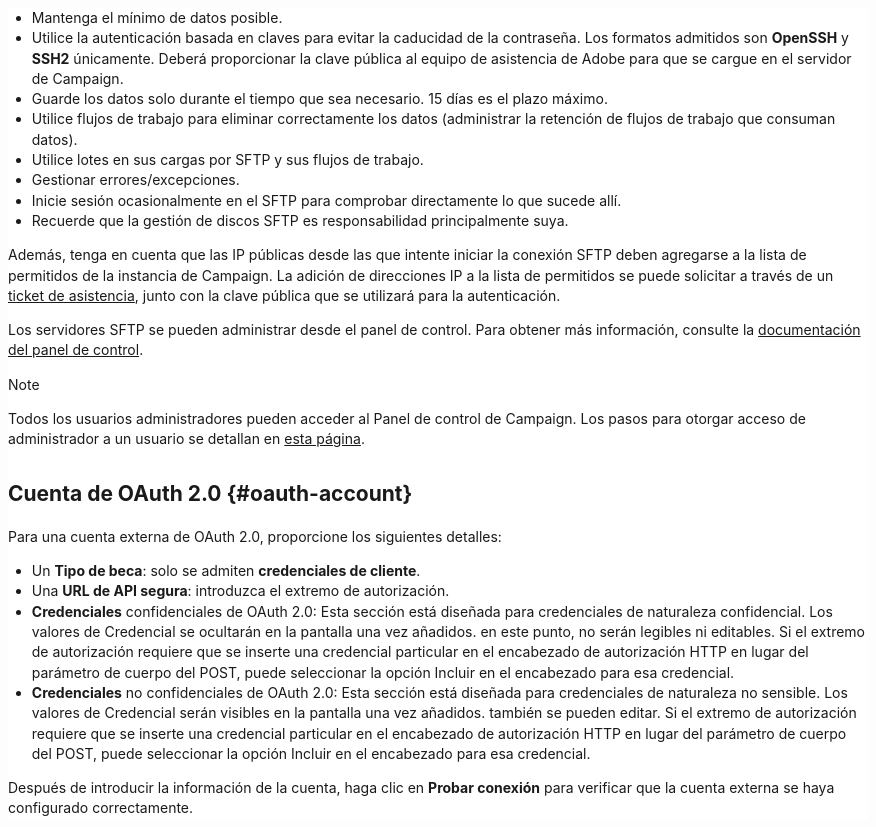 * Mantenga el mínimo de datos posible.
* Utilice la autenticación basada en claves para evitar la caducidad de la contraseña. Los formatos admitidos son **OpenSSH** y **SSH2** únicamente. Deberá proporcionar la clave pública al equipo de asistencia de Adobe para que se cargue en el servidor de Campaign.
* Guarde los datos solo durante el tiempo que sea necesario. 15 días es el plazo máximo.
* Utilice flujos de trabajo para eliminar correctamente los datos (administrar la retención de flujos de trabajo que consuman datos).
* Utilice lotes en sus cargas por SFTP y sus flujos de trabajo.
* Gestionar errores/excepciones.
* Inicie sesión ocasionalmente en el SFTP para comprobar directamente lo que sucede allí.
* Recuerde que la gestión de discos SFTP es responsabilidad principalmente suya.

Además, tenga en cuenta que las IP públicas desde las que intente iniciar la conexión SFTP deben agregarse a la lista de permitidos de la instancia de Campaign. La adición de direcciones IP a la lista de permitidos se puede solicitar a través de un [ticket de asistencia](https://helpx.adobe.com/es/enterprise/using/support-for-experience-cloud.html), junto con la clave pública que se utilizará para la autenticación.

Los servidores SFTP se pueden administrar desde el panel de control. Para obtener más información, consulte la [documentación del panel de control](https://experienceleague.adobe.com/docs/control-panel/using/sftp-management/about-sftp-management.html).

>[!NOTE]
>
>Todos los usuarios administradores pueden acceder al Panel de control de Campaign. Los pasos para otorgar acceso de administrador a un usuario se detallan en [esta página](https://experienceleague.adobe.com/docs/control-panel/using/discover-control-panel/managing-permissions.html?lang=es#discover-control-panel).

## Cuenta de OAuth 2.0 {#oauth-account}

Para una cuenta externa de OAuth 2.0, proporcione los siguientes detalles:

* Un **Tipo de beca**: solo se admiten **credenciales de cliente**.
* Una **URL de API segura**: introduzca el extremo de autorización.
* **Credenciales** confidenciales de OAuth 2.0: Esta sección está diseñada para credenciales de naturaleza confidencial. Los valores de Credencial se ocultarán en la pantalla una vez añadidos. en este punto, no serán legibles ni editables. Si el extremo de autorización requiere que se inserte una credencial particular en el encabezado de autorización HTTP en lugar del parámetro de cuerpo del POST, puede seleccionar la opción Incluir en el encabezado para esa credencial.
* **Credenciales** no confidenciales de OAuth 2.0: Esta sección está diseñada para credenciales de naturaleza no sensible. Los valores de Credencial serán visibles en la pantalla una vez añadidos. también se pueden editar.  Si el extremo de autorización requiere que se inserte una credencial particular en el encabezado de autorización HTTP en lugar del parámetro de cuerpo del POST, puede seleccionar la opción Incluir en el encabezado para esa credencial.

Después de introducir la información de la cuenta, haga clic en **Probar conexión** para verificar que la cuenta externa se haya configurado correctamente.
